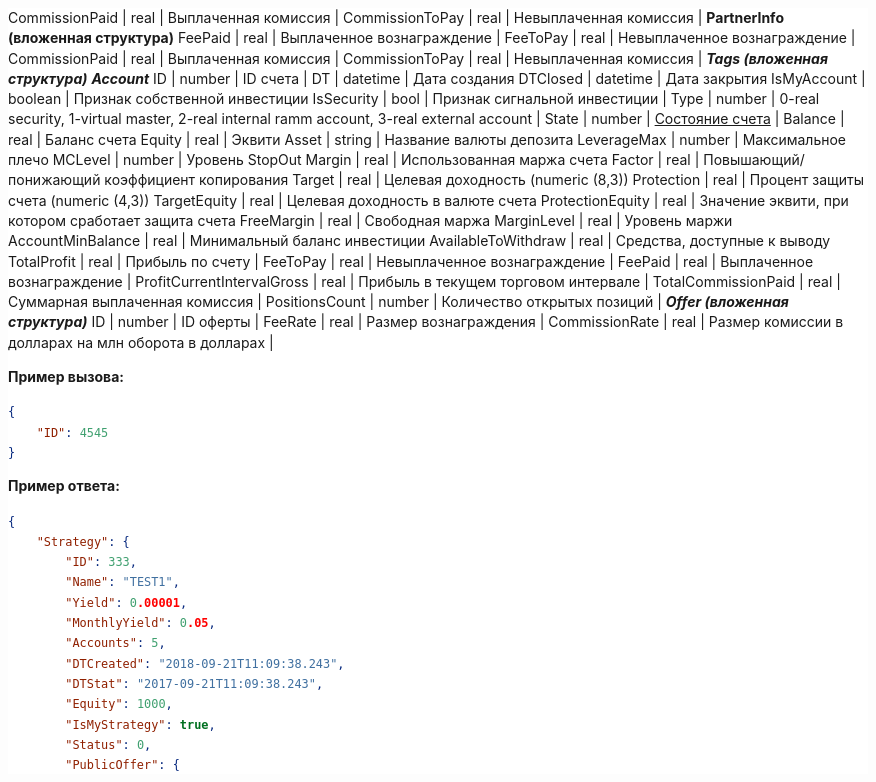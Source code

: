 CommissionPaid	|	real	|	Выплаченная комиссия	|
CommissionToPay	|	real	|	Невыплаченная комиссия	|
****PartnerInfo (вложенная структура)****
FeePaid	|	real	|	Выплаченное вознаграждение	|
FeeToPay	|	real	|	Невыплаченное вознаграждение	|
CommissionPaid	|	real	|	Выплаченная комиссия	|
CommissionToPay	|	real	|	Невыплаченная комиссия	|
***Tags (вложенная структура)***
***Account***
ID	|	number	|	ID счета	|
DT	|	datetime	|	Дата создания
DTClosed	|	datetime	|	Дата закрытия
IsMyAccount	|	boolean	|	Признак собственной инвестиции
IsSecurity	|	bool	|	Признак сигнальной инвестиции	|
Type	|	number	|	0-real security, 1-virtual master, 2-real internal ramm account, 3-real external account	|
State	|	number	|	[Состояние счета](#Значения-AccountState)	|
Balance	|	real	|	Баланс счета
Equity	|	real	|	Эквити
Asset	|	string	|	Название валюты депозита
LeverageMax	|	number	|	Максимальное плечо
MCLevel	|	number	|	Уровень StopOut
Margin	|	real	|	Использованная маржа счета
Factor	|	real	|	Повышающий/понижающий коэффициент копирования
Target	|	real	|	Целевая доходность (numeric (8,3))
Protection	|	real	|	Процент защиты счета (numeric (4,3))
TargetEquity	|	real	|	Целевая доходность в валюте счета
ProtectionEquity	|	real	|	Значение эквити, при котором сработает защита счета
FreeMargin	|	real	|	Свободная маржа
MarginLevel	|	real	|	Уровень маржи
AccountMinBalance	|	real	|	Минимальный баланс инвестиции
AvailableToWithdraw	|	real	|	Средства, доступные к выводу
TotalProfit	|	real	|	Прибыль по счету |
FeeToPay	|	real	|	Невыплаченное вознаграждение	|
FeePaid	|	real	|	Выплаченное вознаграждение	|
ProfitCurrentIntervalGross	|	real	|	Прибыль в текущем торговом интервале	|
TotalCommissionPaid	|	real	|	Суммарная выплаченная комиссия	|
PositionsCount |	number	|	Количество открытых позиций |
***Offer  (вложенная структура)***
ID	|	number	|	ID оферты	|
FeeRate	|	real	|	Размер вознаграждения	|
CommissionRate |	real	|	Размер комиссии в долларах на млн оборота в долларах	|


**Пример вызова:**
```json
{
    "ID": 4545
}
```
**Пример ответа:**
```json
{
    "Strategy": {
        "ID": 333,
        "Name": "TEST1",
        "Yield": 0.00001,
        "MonthlyYield": 0.05,
        "Accounts": 5,
        "DTCreated": "2018-09-21T11:09:38.243",
        "DTStat": "2017-09-21T11:09:38.243",
        "Equity": 1000,
        "IsMyStrategy": true,
        "Status": 0,
        "PublicOffer": {
```